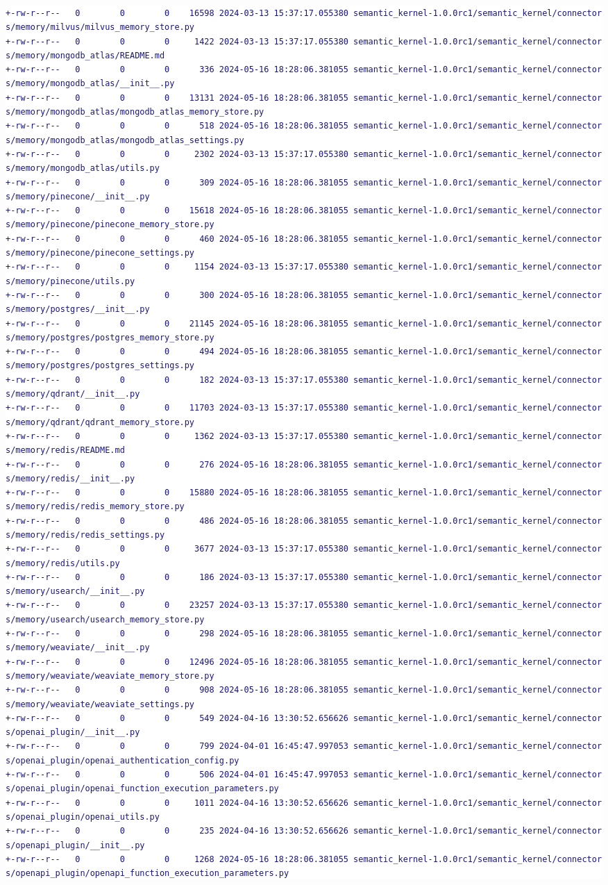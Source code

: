```diff
+-rw-r--r--   0        0        0    16598 2024-03-13 15:37:17.055380 semantic_kernel-1.0.0rc1/semantic_kernel/connectors/memory/milvus/milvus_memory_store.py
+-rw-r--r--   0        0        0     1422 2024-03-13 15:37:17.055380 semantic_kernel-1.0.0rc1/semantic_kernel/connectors/memory/mongodb_atlas/README.md
+-rw-r--r--   0        0        0      336 2024-05-16 18:28:06.381055 semantic_kernel-1.0.0rc1/semantic_kernel/connectors/memory/mongodb_atlas/__init__.py
+-rw-r--r--   0        0        0    13131 2024-05-16 18:28:06.381055 semantic_kernel-1.0.0rc1/semantic_kernel/connectors/memory/mongodb_atlas/mongodb_atlas_memory_store.py
+-rw-r--r--   0        0        0      518 2024-05-16 18:28:06.381055 semantic_kernel-1.0.0rc1/semantic_kernel/connectors/memory/mongodb_atlas/mongodb_atlas_settings.py
+-rw-r--r--   0        0        0     2302 2024-03-13 15:37:17.055380 semantic_kernel-1.0.0rc1/semantic_kernel/connectors/memory/mongodb_atlas/utils.py
+-rw-r--r--   0        0        0      309 2024-05-16 18:28:06.381055 semantic_kernel-1.0.0rc1/semantic_kernel/connectors/memory/pinecone/__init__.py
+-rw-r--r--   0        0        0    15618 2024-05-16 18:28:06.381055 semantic_kernel-1.0.0rc1/semantic_kernel/connectors/memory/pinecone/pinecone_memory_store.py
+-rw-r--r--   0        0        0      460 2024-05-16 18:28:06.381055 semantic_kernel-1.0.0rc1/semantic_kernel/connectors/memory/pinecone/pinecone_settings.py
+-rw-r--r--   0        0        0     1154 2024-03-13 15:37:17.055380 semantic_kernel-1.0.0rc1/semantic_kernel/connectors/memory/pinecone/utils.py
+-rw-r--r--   0        0        0      300 2024-05-16 18:28:06.381055 semantic_kernel-1.0.0rc1/semantic_kernel/connectors/memory/postgres/__init__.py
+-rw-r--r--   0        0        0    21145 2024-05-16 18:28:06.381055 semantic_kernel-1.0.0rc1/semantic_kernel/connectors/memory/postgres/postgres_memory_store.py
+-rw-r--r--   0        0        0      494 2024-05-16 18:28:06.381055 semantic_kernel-1.0.0rc1/semantic_kernel/connectors/memory/postgres/postgres_settings.py
+-rw-r--r--   0        0        0      182 2024-03-13 15:37:17.055380 semantic_kernel-1.0.0rc1/semantic_kernel/connectors/memory/qdrant/__init__.py
+-rw-r--r--   0        0        0    11703 2024-03-13 15:37:17.055380 semantic_kernel-1.0.0rc1/semantic_kernel/connectors/memory/qdrant/qdrant_memory_store.py
+-rw-r--r--   0        0        0     1362 2024-03-13 15:37:17.055380 semantic_kernel-1.0.0rc1/semantic_kernel/connectors/memory/redis/README.md
+-rw-r--r--   0        0        0      276 2024-05-16 18:28:06.381055 semantic_kernel-1.0.0rc1/semantic_kernel/connectors/memory/redis/__init__.py
+-rw-r--r--   0        0        0    15880 2024-05-16 18:28:06.381055 semantic_kernel-1.0.0rc1/semantic_kernel/connectors/memory/redis/redis_memory_store.py
+-rw-r--r--   0        0        0      486 2024-05-16 18:28:06.381055 semantic_kernel-1.0.0rc1/semantic_kernel/connectors/memory/redis/redis_settings.py
+-rw-r--r--   0        0        0     3677 2024-03-13 15:37:17.055380 semantic_kernel-1.0.0rc1/semantic_kernel/connectors/memory/redis/utils.py
+-rw-r--r--   0        0        0      186 2024-03-13 15:37:17.055380 semantic_kernel-1.0.0rc1/semantic_kernel/connectors/memory/usearch/__init__.py
+-rw-r--r--   0        0        0    23257 2024-03-13 15:37:17.055380 semantic_kernel-1.0.0rc1/semantic_kernel/connectors/memory/usearch/usearch_memory_store.py
+-rw-r--r--   0        0        0      298 2024-05-16 18:28:06.381055 semantic_kernel-1.0.0rc1/semantic_kernel/connectors/memory/weaviate/__init__.py
+-rw-r--r--   0        0        0    12496 2024-05-16 18:28:06.381055 semantic_kernel-1.0.0rc1/semantic_kernel/connectors/memory/weaviate/weaviate_memory_store.py
+-rw-r--r--   0        0        0      908 2024-05-16 18:28:06.381055 semantic_kernel-1.0.0rc1/semantic_kernel/connectors/memory/weaviate/weaviate_settings.py
+-rw-r--r--   0        0        0      549 2024-04-16 13:30:52.656626 semantic_kernel-1.0.0rc1/semantic_kernel/connectors/openai_plugin/__init__.py
+-rw-r--r--   0        0        0      799 2024-04-01 16:45:47.997053 semantic_kernel-1.0.0rc1/semantic_kernel/connectors/openai_plugin/openai_authentication_config.py
+-rw-r--r--   0        0        0      506 2024-04-01 16:45:47.997053 semantic_kernel-1.0.0rc1/semantic_kernel/connectors/openai_plugin/openai_function_execution_parameters.py
+-rw-r--r--   0        0        0     1011 2024-04-16 13:30:52.656626 semantic_kernel-1.0.0rc1/semantic_kernel/connectors/openai_plugin/openai_utils.py
+-rw-r--r--   0        0        0      235 2024-04-16 13:30:52.656626 semantic_kernel-1.0.0rc1/semantic_kernel/connectors/openapi_plugin/__init__.py
+-rw-r--r--   0        0        0     1268 2024-05-16 18:28:06.381055 semantic_kernel-1.0.0rc1/semantic_kernel/connectors/openapi_plugin/openapi_function_execution_parameters.py
```